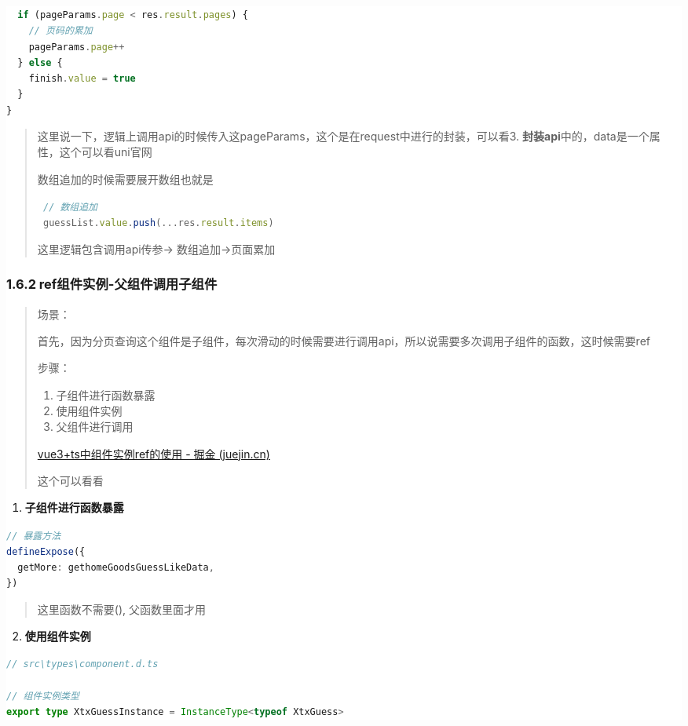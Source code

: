    ```ts
     if (pageParams.page < res.result.pages) {
       // 页码的累加
       pageParams.page++
     } else {
       finish.value = true
     }
   }
   ```

   > 这里说一下，逻辑上调用api的时候传入这pageParams，这个是在request中进行的封装，可以看3. **封装api**中的，data是一个属性，这个可以看uni官网
   >
   >  
   >
   > 数组追加的时候需要展开数组也就是
   >
   > ```ts
   >  // 数组追加
   >  guessList.value.push(...res.result.items)
   > ```
   >
   > 这里逻辑包含调用api传参-> 数组追加->页面累加

   

### 1.6.2 ref组件实例-父组件调用子组件

> 场景： 
>
> ​	首先，因为分页查询这个组件是子组件，每次滑动的时候需要进行调用api，所以说需要多次调用子组件的函数，这时候需要ref
>
> 步骤：
>
> 1. 子组件进行函数暴露
> 2. 使用组件实例
> 3. 父组件进行调用
>
> [vue3+ts中组件实例ref的使用 - 掘金 (juejin.cn)](https://juejin.cn/post/7098885107498352671)
>
> 这个可以看看

1. **子组件进行函数暴露**

```ts
// 暴露方法
defineExpose({
  getMore: gethomeGoodsGuessLikeData,
})
```

> 这里函数不需要(), 父函数里面才用

2. **使用组件实例**

```ts
// src\types\component.d.ts

// 组件实例类型
export type XtxGuessInstance = InstanceType<typeof XtxGuess>
```
